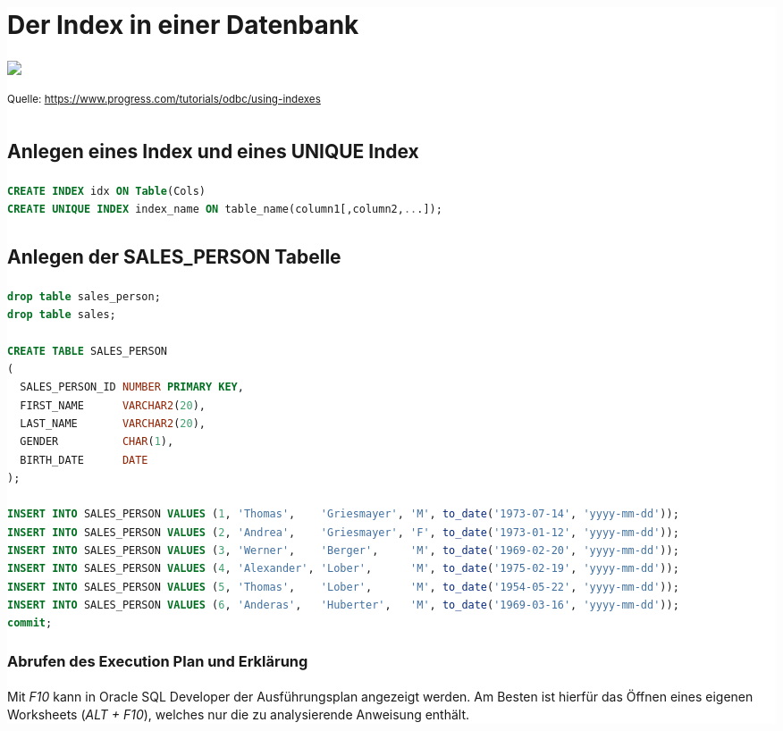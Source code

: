 # Der Index in einer Datenbank

![](https://d117h1jjiq768j.cloudfront.net/images/default-source/default-album/tutorialimages-album/odbc-album/ruseindxa.gif?sfvrsn=1)

<sup>Quelle: https://www.progress.com/tutorials/odbc/using-indexes</sup>

## Anlegen eines Index und eines UNIQUE Index

```sql
CREATE INDEX idx ON Table(Cols)
CREATE UNIQUE INDEX index_name ON table_name(column1[,column2,...]);
```

## Anlegen der SALES_PERSON Tabelle

```sql
drop table sales_person;
drop table sales;

CREATE TABLE SALES_PERSON
(
  SALES_PERSON_ID NUMBER PRIMARY KEY,
  FIRST_NAME      VARCHAR2(20),
  LAST_NAME       VARCHAR2(20),
  GENDER          CHAR(1),
  BIRTH_DATE      DATE
);

INSERT INTO SALES_PERSON VALUES (1, 'Thomas',    'Griesmayer', 'M', to_date('1973-07-14', 'yyyy-mm-dd'));
INSERT INTO SALES_PERSON VALUES (2, 'Andrea',    'Griesmayer', 'F', to_date('1973-01-12', 'yyyy-mm-dd'));
INSERT INTO SALES_PERSON VALUES (3, 'Werner',    'Berger',     'M', to_date('1969-02-20', 'yyyy-mm-dd'));
INSERT INTO SALES_PERSON VALUES (4, 'Alexander', 'Lober',      'M', to_date('1975-02-19', 'yyyy-mm-dd'));
INSERT INTO SALES_PERSON VALUES (5, 'Thomas',    'Lober',      'M', to_date('1954-05-22', 'yyyy-mm-dd'));
INSERT INTO SALES_PERSON VALUES (6, 'Anderas',   'Huberter',   'M', to_date('1969-03-16', 'yyyy-mm-dd'));
commit;
```

### Abrufen des Execution Plan und Erklärung

Mit *F10* kann in Oracle SQL Developer der Ausführungsplan angezeigt werden. Am Besten ist hierfür das
Öffnen eines eigenen Worksheets (*ALT + F10*), welches nur die zu analysierende Anweisung enthält.
